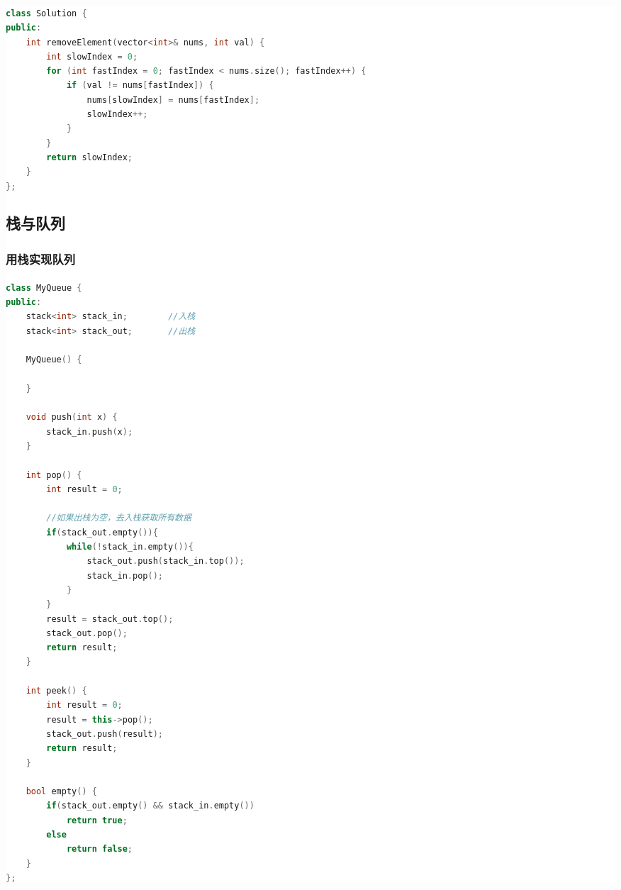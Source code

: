 ```c++
class Solution {
public:
    int removeElement(vector<int>& nums, int val) {
        int slowIndex = 0;
        for (int fastIndex = 0; fastIndex < nums.size(); fastIndex++) {
            if (val != nums[fastIndex]) {
                nums[slowIndex] = nums[fastIndex];
                slowIndex++;
            }
        }
        return slowIndex;
    }
};
```

## 栈与队列

### 用栈实现队列 

```c++
class MyQueue {
public:
    stack<int> stack_in;        //入栈
    stack<int> stack_out;       //出栈

    MyQueue() {

    }
    
    void push(int x) {
        stack_in.push(x);
    }
    
    int pop() {
        int result = 0;

        //如果出栈为空，去入栈获取所有数据
        if(stack_out.empty()){
            while(!stack_in.empty()){
                stack_out.push(stack_in.top());
                stack_in.pop();
            }
        }
        result = stack_out.top();
        stack_out.pop();
        return result;
    }
    
    int peek() {
        int result = 0;
        result = this->pop();
        stack_out.push(result);
        return result;
    }
    
    bool empty() {
        if(stack_out.empty() && stack_in.empty())
            return true;
        else
            return false;
    }
};

```